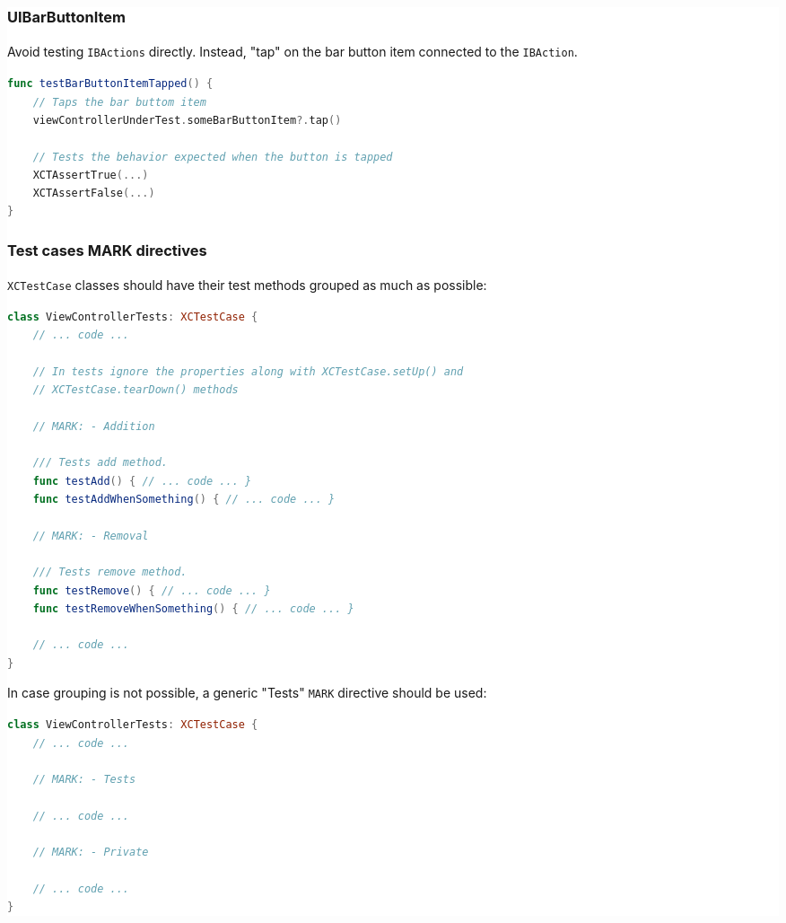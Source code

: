 ### UIBarButtonItem

Avoid testing `IBActions` directly. Instead, "tap" on the bar button item connected to the `IBAction`.

```swift
func testBarButtonItemTapped() {
    // Taps the bar buttom item
    viewControllerUnderTest.someBarButtonItem?.tap()

    // Tests the behavior expected when the button is tapped
    XCTAssertTrue(...)
    XCTAssertFalse(...)
}
```

### Test cases MARK directives

`XCTestCase` classes should have their test methods grouped as much as possible:

```swift
class ViewControllerTests: XCTestCase {
    // ... code ...

    // In tests ignore the properties along with XCTestCase.setUp() and
    // XCTestCase.tearDown() methods

    // MARK: - Addition

    /// Tests add method.
    func testAdd() { // ... code ... }
    func testAddWhenSomething() { // ... code ... }

    // MARK: - Removal

    /// Tests remove method.
    func testRemove() { // ... code ... }
    func testRemoveWhenSomething() { // ... code ... }

    // ... code ...
}
```

In case grouping is not possible, a generic "Tests" `MARK` directive should be used:

```swift
class ViewControllerTests: XCTestCase {
    // ... code ...

    // MARK: - Tests

    // ... code ...

    // MARK: - Private

    // ... code ...
}
```
